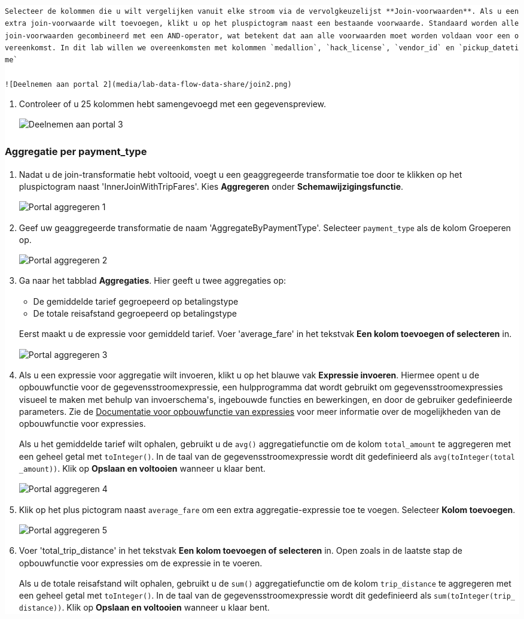     Selecteer de kolommen die u wilt vergelijken vanuit elke stroom via de vervolgkeuzelijst **Join-voorwaarden**. Als u een extra join-voorwaarde wilt toevoegen, klikt u op het pluspictogram naast een bestaande voorwaarde. Standaard worden alle join-voorwaarden gecombineerd met een AND-operator, wat betekent dat aan alle voorwaarden moet worden voldaan voor een overeenkomst. In dit lab willen we overeenkomsten met kolommen `medallion`, `hack_license`, `vendor_id` en `pickup_datetime`

    ![Deelnemen aan portal 2](media/lab-data-flow-data-share/join2.png)
1. Controleer of u 25 kolommen hebt samengevoegd met een gegevenspreview.

    ![Deelnemen aan portal 3](media/lab-data-flow-data-share/join3.png)

### <a name="aggregate-by-payment_type"></a>Aggregatie per payment_type

1. Nadat u de join-transformatie hebt voltooid, voegt u een geaggregeerde transformatie toe door te klikken op het pluspictogram naast 'InnerJoinWithTripFares'. Kies **Aggregeren** onder **Schemawijzigingsfunctie**.

    ![Portal aggregeren 1](media/lab-data-flow-data-share/agg1.png)
1. Geef uw geaggregeerde transformatie de naam 'AggregateByPaymentType'. Selecteer `payment_type` als de kolom Groeperen op.

    ![Portal aggregeren 2](media/lab-data-flow-data-share/agg2.png)
1. Ga naar het tabblad **Aggregaties**. Hier geeft u twee aggregaties op:
    * De gemiddelde tarief gegroepeerd op betalingstype
    * De totale reisafstand gegroepeerd op betalingstype

    Eerst maakt u de expressie voor gemiddeld tarief. Voer 'average_fare' in het tekstvak **Een kolom toevoegen of selecteren** in.

    ![Portal aggregeren 3](media/lab-data-flow-data-share/agg3.png)
1. Als u een expressie voor aggregatie wilt invoeren, klikt u op het blauwe vak **Expressie invoeren**. Hiermee opent u de opbouwfunctie voor de gegevensstroomexpressie, een hulpprogramma dat wordt gebruikt om gegevensstroomexpressies visueel te maken met behulp van invoerschema's, ingebouwde functies en bewerkingen, en door de gebruiker gedefinieerde parameters. Zie de [Documentatie voor opbouwfunctie van expressies](https://docs.microsoft.com/azure/data-factory/concepts-data-flow-expression-builder) voor meer informatie over de mogelijkheden van de opbouwfunctie voor expressies.

    Als u het gemiddelde tarief wilt ophalen, gebruikt u de `avg()` aggregatiefunctie om de kolom `total_amount` te aggregeren met een geheel getal met `toInteger()`. In de taal van de gegevensstroomexpressie wordt dit gedefinieerd als `avg(toInteger(total_amount))`. Klik op **Opslaan en voltooien** wanneer u klaar bent.

    ![Portal aggregeren 4](media/lab-data-flow-data-share/agg4.png)
1. Klik op het plus pictogram naast `average_fare` om een extra aggregatie-expressie toe te voegen. Selecteer **Kolom toevoegen**.

    ![Portal aggregeren 5](media/lab-data-flow-data-share/agg5.png)
1. Voer 'total_trip_distance' in het tekstvak **Een kolom toevoegen of selecteren** in. Open zoals in de laatste stap de opbouwfunctie voor expressies om de expressie in te voeren.

    Als u de totale reisafstand wilt ophalen, gebruikt u de `sum()` aggregatiefunctie om de kolom `trip_distance` te aggregeren met een geheel getal met `toInteger()`. In de taal van de gegevensstroomexpressie wordt dit gedefinieerd als `sum(toInteger(trip_distance))`. Klik op **Opslaan en voltooien** wanneer u klaar bent.
